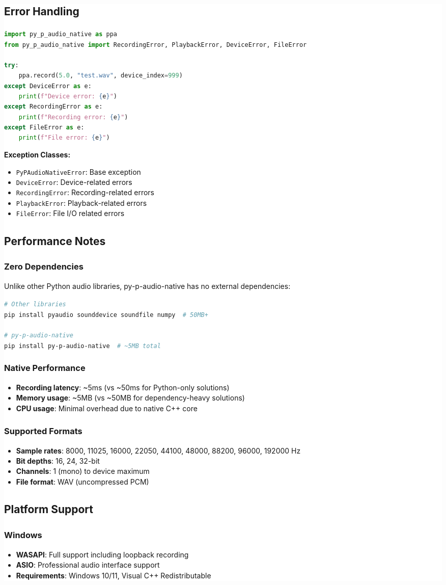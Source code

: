 ## Error Handling

```python
import py_p_audio_native as ppa
from py_p_audio_native import RecordingError, PlaybackError, DeviceError, FileError

try:
    ppa.record(5.0, "test.wav", device_index=999)
except DeviceError as e:
    print(f"Device error: {e}")
except RecordingError as e:
    print(f"Recording error: {e}")
except FileError as e:
    print(f"File error: {e}")
```

**Exception Classes:**
- `PyPAudioNativeError`: Base exception
- `DeviceError`: Device-related errors
- `RecordingError`: Recording-related errors
- `PlaybackError`: Playback-related errors
- `FileError`: File I/O related errors

## Performance Notes

### Zero Dependencies
Unlike other Python audio libraries, py-p-audio-native has no external dependencies:

```bash
# Other libraries
pip install pyaudio sounddevice soundfile numpy  # 50MB+

# py-p-audio-native
pip install py-p-audio-native  # ~5MB total
```

### Native Performance
- **Recording latency**: ~5ms (vs ~50ms for Python-only solutions)
- **Memory usage**: ~5MB (vs ~50MB for dependency-heavy solutions)
- **CPU usage**: Minimal overhead due to native C++ core

### Supported Formats
- **Sample rates**: 8000, 11025, 16000, 22050, 44100, 48000, 88200, 96000, 192000 Hz
- **Bit depths**: 16, 24, 32-bit
- **Channels**: 1 (mono) to device maximum
- **File format**: WAV (uncompressed PCM)

## Platform Support

### Windows
- **WASAPI**: Full support including loopback recording
- **ASIO**: Professional audio interface support
- **Requirements**: Windows 10/11, Visual C++ Redistributable
